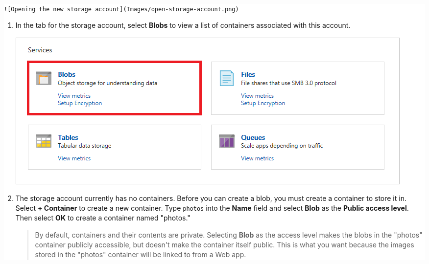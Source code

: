     ![Opening the new storage account](Images/open-storage-account.png)
1. In the tab for the storage account, select **Blobs** to view a list of containers associated with this account.

    ![Viewing blobs button](Images/view-containers.png)

1. The storage account currently has no containers. Before you can create a blob, you must create a container to store it in. Select **+ Container** to create a new container. Type `photos` into the **Name** field and select **Blob** as the **Public access level**. Then select **OK** to create a container named "photos."

    > By default, containers and their contents are private. Selecting **Blob** as the access level makes the blobs in the "photos" container publicly accessible, but doesn't make the container itself public. This is what you want because the images stored in the "photos" container will be linked to from a Web app. 
